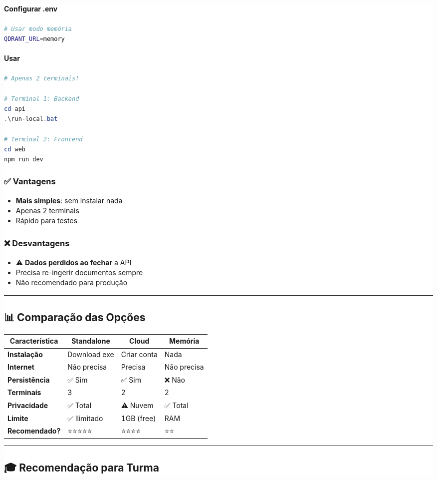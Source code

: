 #### Configurar .env

```bash
# Usar modo memória
QDRANT_URL=memory
```

#### Usar

```powershell
# Apenas 2 terminais!

# Terminal 1: Backend
cd api
.\run-local.bat

# Terminal 2: Frontend
cd web
npm run dev
```

### ✅ Vantagens
- **Mais simples**: sem instalar nada
- Apenas 2 terminais
- Rápido para testes

### ❌ Desvantagens
- ⚠️ **Dados perdidos ao fechar** a API
- Precisa re-ingerir documentos sempre
- Não recomendado para produção

---

## 📊 Comparação das Opções

| Característica | Standalone | Cloud | Memória |
|---------------|------------|-------|---------|
| **Instalação** | Download exe | Criar conta | Nada |
| **Internet** | Não precisa | Precisa | Não precisa |
| **Persistência** | ✅ Sim | ✅ Sim | ❌ Não |
| **Terminais** | 3 | 2 | 2 |
| **Privacidade** | ✅ Total | ⚠️ Nuvem | ✅ Total |
| **Limite** | ✅ Ilimitado | 1GB (free) | RAM |
| **Recomendado?** | ⭐⭐⭐⭐⭐ | ⭐⭐⭐⭐ | ⭐⭐ |

---

## 🎓 Recomendação para Turma
